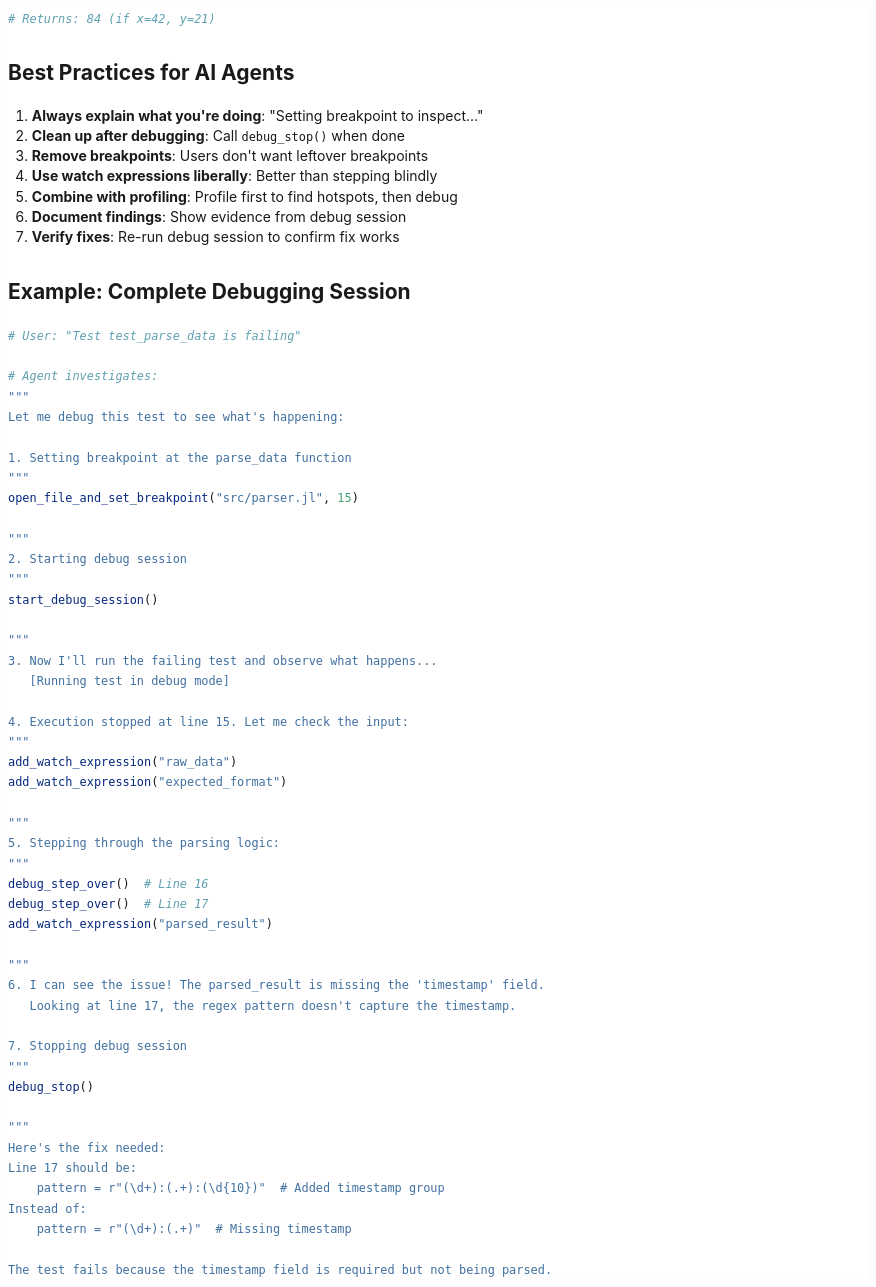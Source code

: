 ```julia
# Returns: 84 (if x=42, y=21)
```

## Best Practices for AI Agents

1. **Always explain what you're doing**: "Setting breakpoint to inspect..."
2. **Clean up after debugging**: Call `debug_stop()` when done
3. **Remove breakpoints**: Users don't want leftover breakpoints
4. **Use watch expressions liberally**: Better than stepping blindly
5. **Combine with profiling**: Profile first to find hotspots, then debug
6. **Document findings**: Show evidence from debug session
7. **Verify fixes**: Re-run debug session to confirm fix works

## Example: Complete Debugging Session

```julia
# User: "Test test_parse_data is failing"

# Agent investigates:
"""
Let me debug this test to see what's happening:

1. Setting breakpoint at the parse_data function
"""
open_file_and_set_breakpoint("src/parser.jl", 15)

"""
2. Starting debug session
"""
start_debug_session()

"""
3. Now I'll run the failing test and observe what happens...
   [Running test in debug mode]
   
4. Execution stopped at line 15. Let me check the input:
"""
add_watch_expression("raw_data")
add_watch_expression("expected_format")

"""
5. Stepping through the parsing logic:
"""
debug_step_over()  # Line 16
debug_step_over()  # Line 17
add_watch_expression("parsed_result")

"""
6. I can see the issue! The parsed_result is missing the 'timestamp' field.
   Looking at line 17, the regex pattern doesn't capture the timestamp.
   
7. Stopping debug session
"""
debug_stop()

"""
Here's the fix needed:
Line 17 should be:
    pattern = r"(\d+):(.+):(\d{10})"  # Added timestamp group
Instead of:
    pattern = r"(\d+):(.+)"  # Missing timestamp

The test fails because the timestamp field is required but not being parsed.
```